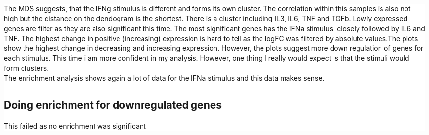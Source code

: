The MDS suggests, that the IFNg stimulus is different and forms its own
cluster. The correlation within this samples is also not high but the
distance on the dendogram is the shortest. There is a cluster including
IL3, IL6, TNF and TGFb. Lowly expressed genes are filter as they are
also significant this time. The most significant genes has the IFNa
stimulus, closely followed by IL6 and TNF. The highest change in
positive (increasing) expression is hard to tell as the logFC was
filtered by absolute values.The plots show the highest change in
decreasing and increasing expression. However, the plots suggest more
down regulation of genes for each stimulus. This time i am more
confident in my analysis. However, one thing I really would expect is
that the stimuli would form clusters. <br> The enrichment analysis shows
again a lot of data for the IFNa stimulus and this data makes sense.
<br>

## Doing enrichment for downregulated genes

This failed as no enrichment was significant

